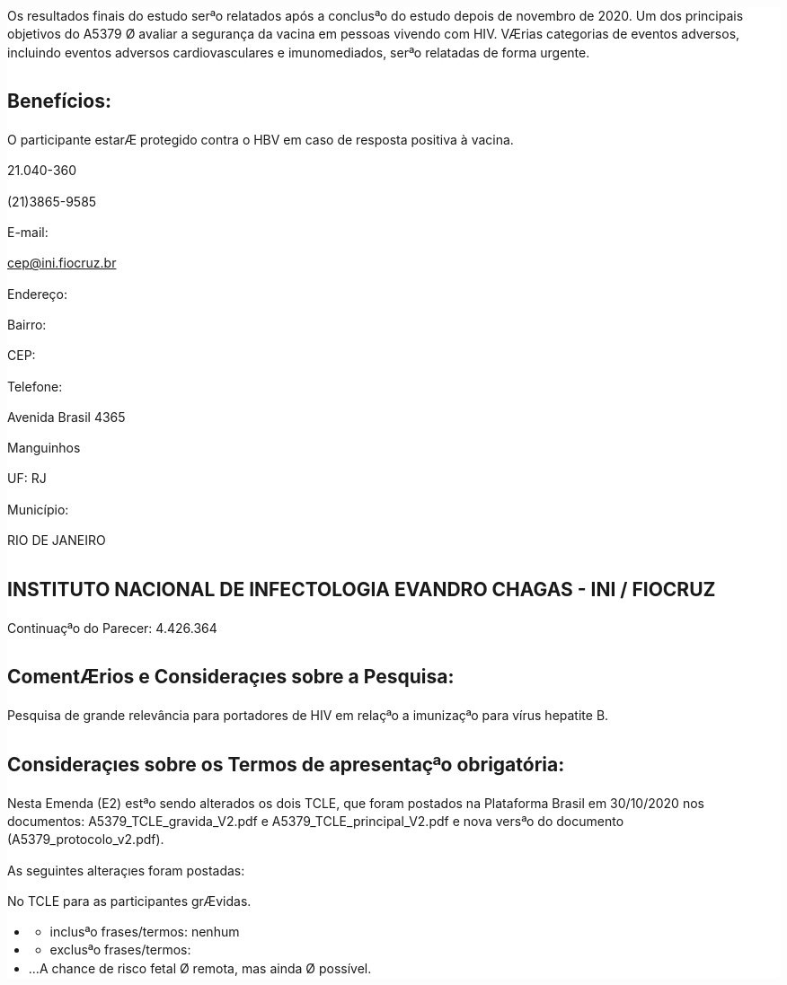 Os resultados finais do estudo serªo relatados após a conclusªo do estudo depois de novembro de 2020. Um dos principais objetivos do A5379 Ø avaliar a segurança da vacina em pessoas vivendo com HIV. VÆrias categorias de eventos adversos, incluindo eventos adversos cardiovasculares e imunomediados, serªo relatadas de forma urgente.

## Benefícios:

O participante estarÆ protegido contra o HBV em caso de resposta positiva à vacina.

21.040-360

(21)3865-9585

E-mail:

cep@ini.fiocruz.br

Endereço:

Bairro:

CEP:

Telefone:

Avenida Brasil 4365

Manguinhos

UF: RJ

Município:

RIO DE JANEIRO

## INSTITUTO NACIONAL DE INFECTOLOGIA EVANDRO CHAGAS - INI / FIOCRUZ

Continuaçªo do Parecer: 4.426.364

## ComentÆrios e Consideraçıes sobre a Pesquisa:

Pesquisa de grande relevância para portadores de HIV em relaçªo a imunizaçªo para vírus hepatite B.

## Consideraçıes sobre os Termos de apresentaçªo obrigatória:

Nesta Emenda (E2) estªo sendo alterados os dois TCLE, que foram postados na Plataforma Brasil em 30/10/2020 nos documentos: A5379\_TCLE\_gravida\_V2.pdf e A5379\_TCLE\_principal\_V2.pdf e nova versªo do documento (A5379\_protocolo\_v2.pdf).

As seguintes alteraçıes foram postadas:

No TCLE para as participantes grÆvidas.

- - inclusªo frases/termos: nenhum
- - exclusªo frases/termos:
- ...A chance de risco fetal Ø remota, mas ainda Ø possível.

